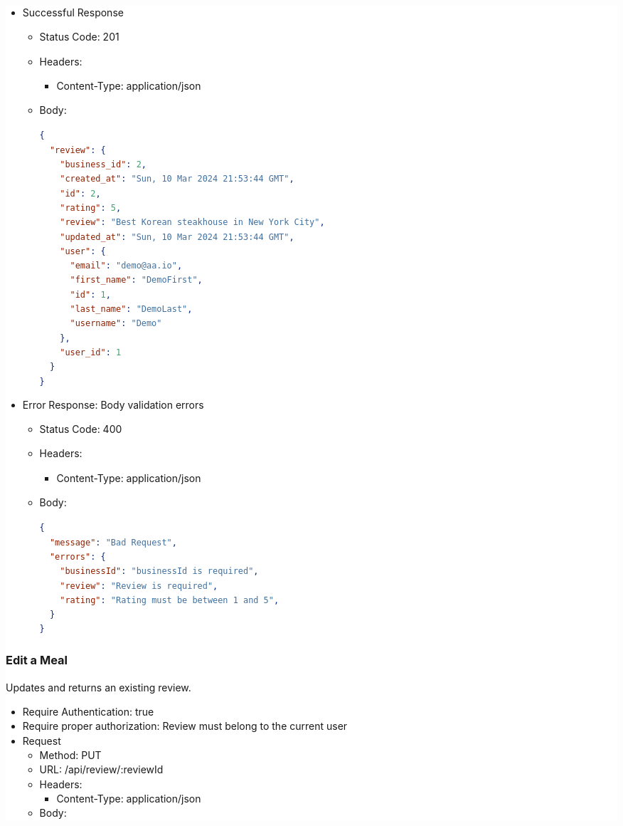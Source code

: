 * Successful Response
  * Status Code: 201
  * Headers:
    * Content-Type: application/json
  * Body:

    ```json
    {
      "review": {
        "business_id": 2,
        "created_at": "Sun, 10 Mar 2024 21:53:44 GMT",
        "id": 2,
        "rating": 5,
        "review": "Best Korean steakhouse in New York City",
        "updated_at": "Sun, 10 Mar 2024 21:53:44 GMT",
        "user": {
          "email": "demo@aa.io",
          "first_name": "DemoFirst",
          "id": 1,
          "last_name": "DemoLast",
          "username": "Demo"
        },
        "user_id": 1
      }
    }
    ```

* Error Response: Body validation errors
  * Status Code: 400
  * Headers:
    * Content-Type: application/json
  * Body:

    ```json
    {
      "message": "Bad Request",
      "errors": {
        "businessId": "businessId is required",
        "review": "Review is required",
        "rating": "Rating must be between 1 and 5",
      }
    }
    ```

### Edit a Meal

Updates and returns an existing review.

* Require Authentication: true
* Require proper authorization: Review must belong to the current user
* Request
  * Method: PUT
  * URL: /api/review/:reviewId
  * Headers:
    * Content-Type: application/json
  * Body:

